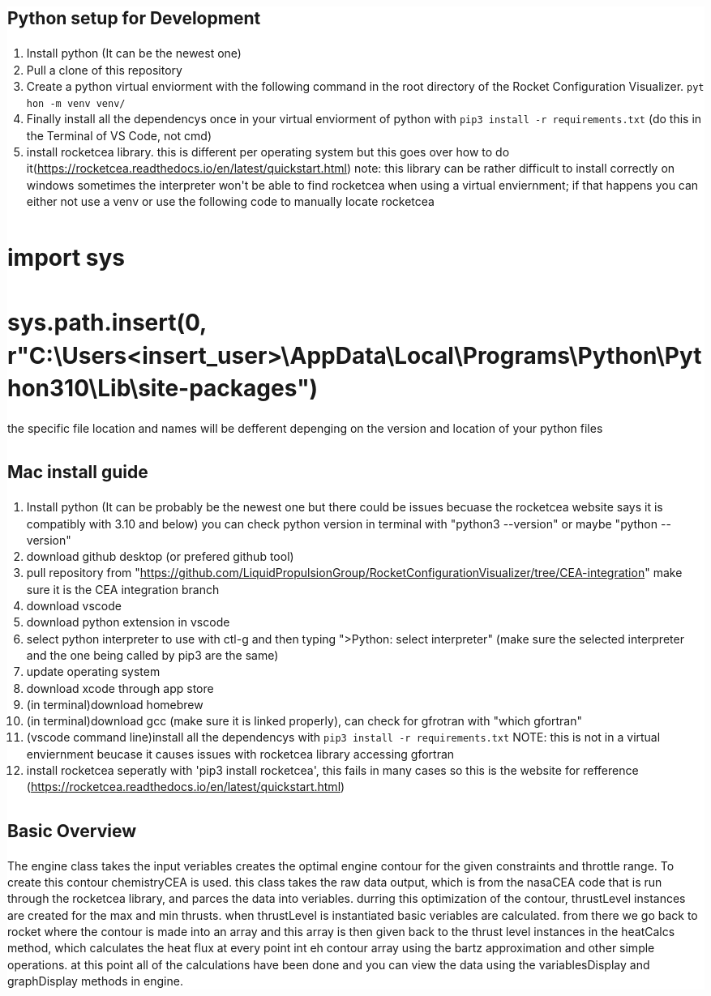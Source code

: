 ## Python setup for Development

1. Install python (It can be the newest one)
2. Pull a clone of this repository
3. Create a python virtual enviorment with the following command in the root directory of the Rocket Configuration Visualizer. `python -m venv venv/`
4. Finally install all the dependencys once in your virtual enviorment of python with `pip3 install -r requirements.txt` (do this in the Terminal of VS Code, not cmd)
5. install rocketcea library. this is different per operating system but this  goes over how to do it(https://rocketcea.readthedocs.io/en/latest/quickstart.html) 
note: this library can be rather difficult to install correctly on windows
sometimes the interpreter won't be able to find rocketcea when using a virtual enviernment; if that happens you can either not use a venv or use the following code to manually locate rocketcea
# import sys
# sys.path.insert(0, r"C:\Users\<insert_user>\AppData\Local\Programs\Python\Python310\Lib\site-packages")
the specific file location and names will be defferent depenging on the version and location of your python files

## Mac install guide
1. Install python (It can be probably be the newest one but there could be issues becuase the rocketcea website says it is compatibly with 3.10 and below) you can check python version in terminal with "python3 --version" or maybe "python --version"
2. download github desktop (or prefered github tool)
3. pull repository from "https://github.com/LiquidPropulsionGroup/RocketConfigurationVisualizer/tree/CEA-integration" make sure it is the CEA integration branch
4. download vscode
5. download python extension in vscode
6. select python interpreter to use with ctl-g and then typing ">Python: select interpreter" (make sure the selected interpreter and the one being called by pip3 are the same)
7. update operating system
8. download xcode through app store
9. (in terminal)download homebrew
10. (in terminal)download gcc (make sure it is linked properly), can check for gfrotran with "which gfortran"
11. (vscode command line)install all the dependencys with `pip3 install -r requirements.txt` NOTE: this is not in a virtual enviernment beucase it causes issues with rocketcea library accessing gfortran
12. install rocketcea seperatly with 'pip3 install rocketcea', this fails in many cases so this is the website for refference (https://rocketcea.readthedocs.io/en/latest/quickstart.html)


## Basic Overview

The engine class takes the input veriables creates the optimal engine contour for the given constraints and throttle range. To create this contour chemistryCEA is used. this class takes the raw data output, which is from the nasaCEA code that is run through the rocketcea library, and parces the data into veriables. durring this optimization of the contour, thrustLevel instances are created for the max and min thrusts. when thrustLevel is instantiated basic veriables are calculated. from there we go back to rocket where the contour is made into an array and this array is then given back to the thrust level instances in the heatCalcs method, which calculates the heat flux at every point int eh contour array using the bartz approximation and other simple operations. at this point all of the calculations have been done and you can view the data using the variablesDisplay and graphDisplay methods in engine. 
